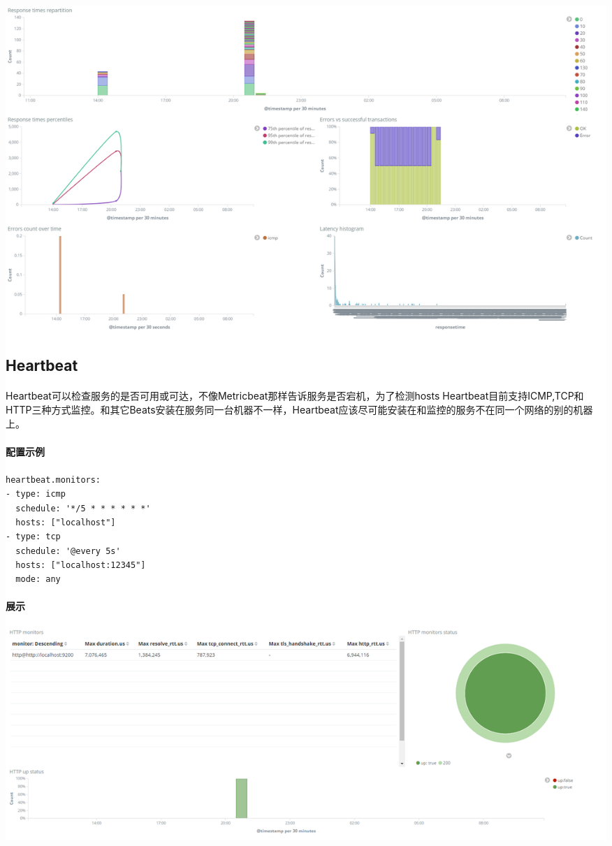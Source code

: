 ![packetbeat-show](imgs/packetbeat-show.png)

## Heartbeat

Heartbeat可以检查服务的是否可用或可达，不像Metricbeat那样告诉服务是否宕机，为了检测hosts Heartbeat目前支持ICMP,TCP和HTTP三种方式监控。和其它Beats安装在服务同一台机器不一样，Heartbeat应该尽可能安装在和监控的服务不在同一个网络的别的机器上。

#### 配置示例

    heartbeat.monitors:
    - type: icmp
      schedule: '*/5 * * * * * *' 
      hosts: ["localhost"]
    - type: tcp
      schedule: '@every 5s' 
      hosts: ["localhost:12345"]
      mode: any 

#### 展示

![heartbeat-show](imgs/heartbeat-show.png)
